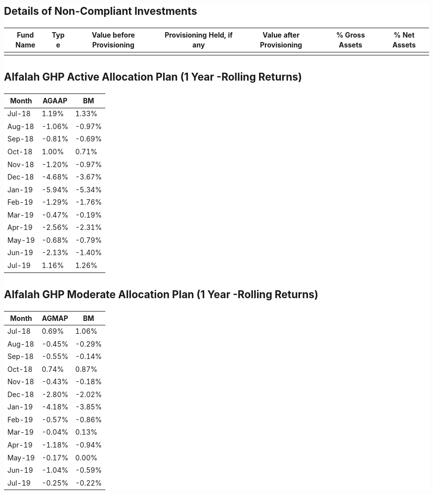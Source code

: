 ## Details of Non-Compliant Investments

|Fund Name|Type|Value before Provisioning|Provisioning Held, if any|Value after Provisioning|% Gross Assets|% Net Assets|
|---|---|---|---|---|---|---|
| | | | | | | |

## Alfalah GHP Active Allocation Plan (1 Year -Rolling Returns)

|Month|AGAAP|BM|
|---|---|---|
|Jul-18|1.19%|1.33%|
|Aug-18|-1.06%|-0.97%|
|Sep-18|-0.81%|-0.69%|
|Oct-18|1.00%|0.71%|
|Nov-18|-1.20%|-0.97%|
|Dec-18|-4.68%|-3.67%|
|Jan-19|-5.94%|-5.34%|
|Feb-19|-1.29%|-1.76%|
|Mar-19|-0.47%|-0.19%|
|Apr-19|-2.56%|-2.31%|
|May-19|-0.68%|-0.79%|
|Jun-19|-2.13%|-1.40%|
|Jul-19|1.16%|1.26%|

## Alfalah GHP Moderate Allocation Plan (1 Year -Rolling Returns)

|Month|AGMAP|BM|
|---|---|---|
|Jul-18|0.69%|1.06%|
|Aug-18|-0.45%|-0.29%|
|Sep-18|-0.55%|-0.14%|
|Oct-18|0.74%|0.87%|
|Nov-18|-0.43%|-0.18%|
|Dec-18|-2.80%|-2.02%|
|Jan-19|-4.18%|-3.85%|
|Feb-19|-0.57%|-0.86%|
|Mar-19|-0.04%|0.13%|
|Apr-19|-1.18%|-0.94%|
|May-19|-0.17%|0.00%|
|Jun-19|-1.04%|-0.59%|
|Jul-19|-0.25%|-0.22%|

